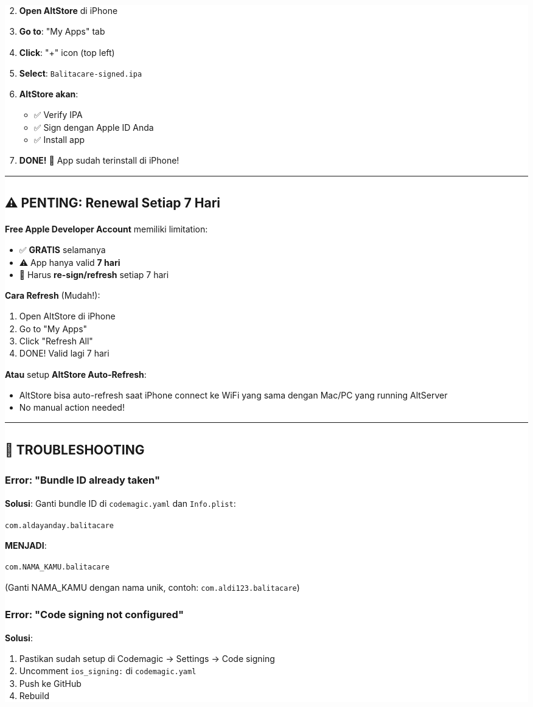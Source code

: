 2. **Open AltStore** di iPhone

3. **Go to**: "My Apps" tab

4. **Click**: "+" icon (top left)

5. **Select**: `Balitacare-signed.ipa`

6. **AltStore akan**:
   - ✅ Verify IPA
   - ✅ Sign dengan Apple ID Anda
   - ✅ Install app

7. **DONE!** 🎉 App sudah terinstall di iPhone!

---

## ⚠️ PENTING: Renewal Setiap 7 Hari

**Free Apple Developer Account** memiliki limitation:
- ✅ **GRATIS** selamanya
- ⚠️ App hanya valid **7 hari**
- 🔄 Harus **re-sign/refresh** setiap 7 hari

**Cara Refresh** (Mudah!):
1. Open AltStore di iPhone
2. Go to "My Apps"
3. Click "Refresh All"
4. DONE! Valid lagi 7 hari

**Atau** setup **AltStore Auto-Refresh**:
- AltStore bisa auto-refresh saat iPhone connect ke WiFi yang sama dengan Mac/PC yang running AltServer
- No manual action needed!

---

## 🎯 TROUBLESHOOTING

### **Error: "Bundle ID already taken"**

**Solusi**: Ganti bundle ID di `codemagic.yaml` dan `Info.plist`:
```
com.aldayanday.balitacare
```
**MENJADI**:
```
com.NAMA_KAMU.balitacare
```
(Ganti NAMA_KAMU dengan nama unik, contoh: `com.aldi123.balitacare`)

### **Error: "Code signing not configured"**

**Solusi**: 
1. Pastikan sudah setup di Codemagic → Settings → Code signing
2. Uncomment `ios_signing:` di `codemagic.yaml`
3. Push ke GitHub
4. Rebuild
